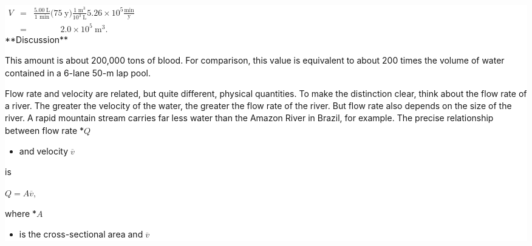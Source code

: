 <div data-type="equation">
<math xmlns="http://www.w3.org/1998/Math/MathML"><semantics><mrow><mrow><mtable columnalign="left"><mtr> <mtd><mi>V</mi></mtd> <mtd><mo stretchy="false">=</mo></mtd> <mtd><mfenced open="(" close=")"><mfrac><mrow><mn>5</mn><mtext>.</mtext><mtext>00</mtext><mspace width="0.25em" /><mtext>L</mtext></mrow><mtext>1 min</mtext></mfrac></mfenced><mo stretchy="false">(</mo><mtext>75</mtext><mspace width="0.25em" /><mtext>y</mtext><mo stretchy="false">)</mo><mfenced open="(" close=")"><mfrac><mrow><mn>1</mn><mspace width="0.25em" /><msup><mtext>m</mtext><mrow><mn>3</mn></mrow></msup></mrow><mrow><msup><mtext>10</mtext><mrow><mn>3</mn></mrow></msup><mspace width="0.25em" /><mtext>L</mtext></mrow></mfrac></mfenced><mfenced open="(" close=")"><mrow><mn>5</mn><mtext>.</mtext><mrow><mtext>26</mtext><mo stretchy="false">×</mo><msup><mtext>10</mtext><mrow><mn>5</mn></mrow></msup></mrow><mfrac><mtext>min</mtext><mtext>y</mtext></mfrac></mrow></mfenced></mtd></mtr> <mtr> <mtd><mtext /></mtd> <mtd><mo stretchy="false">=</mo></mtd> <mtd><mn>2</mn><mtext>.</mtext><mrow><mn>0</mn><mo stretchy="false">×</mo><msup><mtext>10</mtext><mrow><mn>5</mn></mrow></msup></mrow><mspace width="0.25em" /><msup><mtext> m</mtext><mrow><mn>3</mn></mrow></msup><mtext>.</mtext></mtd> </mtr></mtable><mrow /></mrow></mrow><annotation encoding="StarMath 5.0">alignl { stack { size 12{V= left ( { {5 "." "00"" L"} over {"1 min"} } right ) \( "75"" y" \) left ( { {1" m" rSup { size 8{3} } } over {"10" rSup { size 8{3} } " L"} } right ) left (5 "." "26" times "10" rSup { size 8{5} } { {"min"} over {y} } right )} {} # " "=2 "." 0 times "10" rSup { size 8{5} } " m" rSup { size 8{3} } {} } } {}</annotation></semantics></math>
</div>
**Discussion**

This amount is about 200,000 tons of blood. For comparison, this value is equivalent to about 200 times the volume of water contained in a 6-lane 50-m lap pool.

</div>

Flow rate and velocity are related, but quite different, physical quantities. To make the distinction clear, think about the flow rate of a river. The greater the velocity of the water, the greater the flow rate of the river. But flow rate also depends on the size of the river. A rapid mountain stream carries far less water than the Amazon River in Brazil, for example. The precise relationship between flow rate *<math xmlns="http://www.w3.org/1998/Math/MathML"><semantics><mrow><mrow><mi>Q</mi></mrow><mrow /></mrow><annotation encoding="StarMath 5.0"> size 12{Q} {}</annotation></semantics></math>

* and velocity <math xmlns="http://www.w3.org/1998/Math/MathML"><semantics><mrow><mrow> <mover> <mi>v</mi> <mo>¯</mo> </mover></mrow><mrow /></mrow><annotation encoding="StarMath 5.0"> size 12{ {overline {v}} } {}</annotation></semantics></math>

 is

<div data-type="equation">
<math xmlns="http://www.w3.org/1998/Math/MathML"><semantics><mrow><mrow><mrow><mrow> <mrow> <mi>Q</mi> <mo stretchy="false">=</mo> <mi>A</mi> </mrow> <mover> <mi>v</mi> <mo>¯</mo> </mover> </mrow></mrow><mtext>,</mtext> </mrow><mrow /></mrow><annotation encoding="StarMath 5.0"> size 12{Q=A {overline {v}} } {}</annotation></semantics></math>
</div>

where *<math xmlns="http://www.w3.org/1998/Math/MathML"><semantics><mrow><mrow><mi>A</mi></mrow><mrow /></mrow><annotation encoding="StarMath 5.0"> size 12{A} {}</annotation></semantics></math>

* is the cross-sectional area and <math xmlns="http://www.w3.org/1998/Math/MathML"><semantics><mrow><mrow> <mover> <mi>v</mi> <mo>¯</mo> </mover></mrow><mrow /></mrow><annotation encoding="StarMath 5.0"> size 12{ {overline {v}} } {}</annotation></semantics></math>
